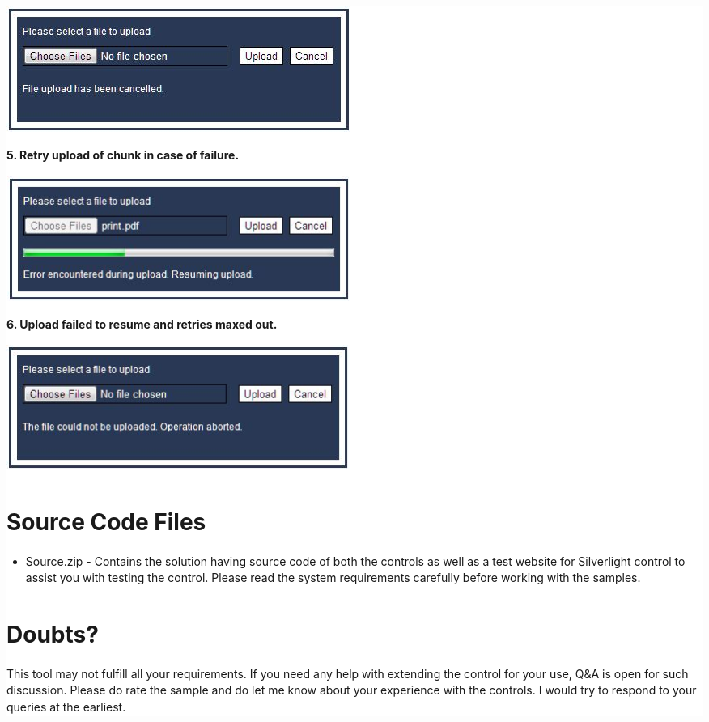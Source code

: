 <p><strong><img src="45488-capture.jpg" alt="" width="425" height="155"><br>
</strong></p>
<p><strong>5. Retry upload of chunk in case of failure.</strong></p>
<p><strong><strong><img src="45489-capture.jpg" alt="" width="425" height="155"><br>
</strong></strong></p>
<p><strong>6. Upload failed to resume and retries maxed out.</strong></p>
<p><strong><strong><img src="45491-capture.jpg" alt="" width="425" height="155"><br>
</strong></strong></p>
<h1><span>Source Code Files</span></h1>
<ul>
<li>Source.zip - Contains the solution having source code of both the controls as well as a test website for Silverlight control to assist you with testing the control. Please read the system requirements carefully before working with the samples.
</li></ul>
<h1><span>Doubts?</span></h1>
<p>This tool may not fulfill all your requirements. If you need any help with extending the control for your use, Q&amp;A is open for such discussion. Please do rate the sample and do let me know about your experience with the controls. I would try to respond
 to your queries at the earliest.</p>
